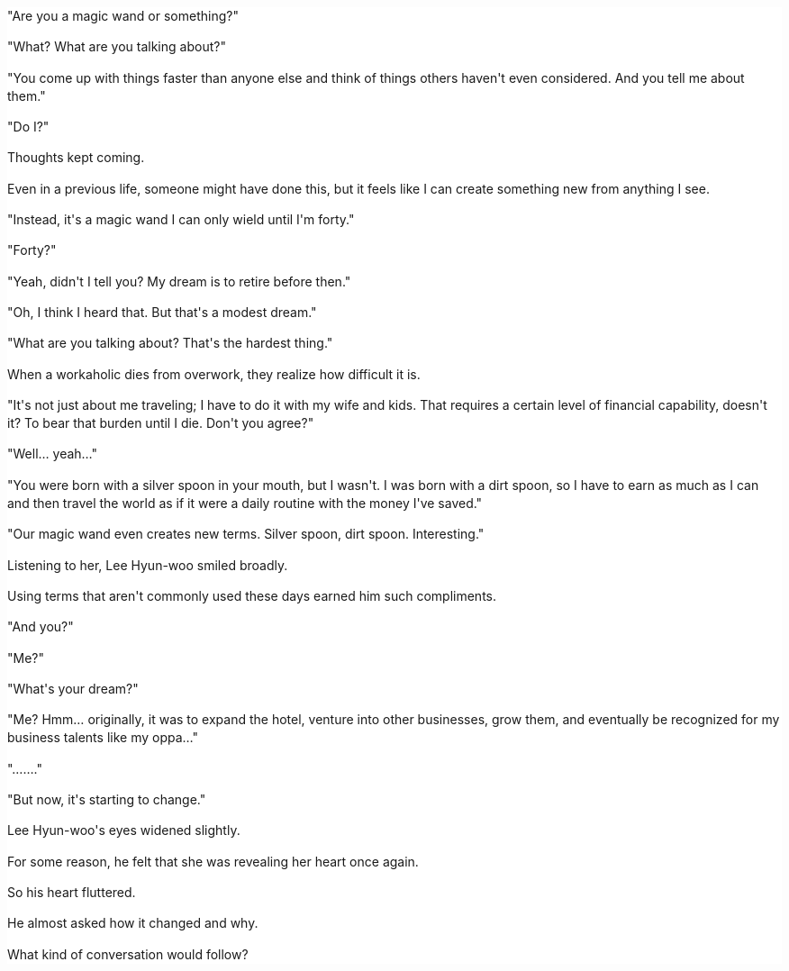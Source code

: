 "Are you a magic wand or something?"

"What? What are you talking about?"

"You come up with things faster than anyone else and think of things others haven't even considered. And you tell me about them."

"Do I?"

Thoughts kept coming.

Even in a previous life, someone might have done this, but it feels like I can create something new from anything I see.

"Instead, it's a magic wand I can only wield until I'm forty."

"Forty?"

"Yeah, didn't I tell you? My dream is to retire before then."

"Oh, I think I heard that. But that's a modest dream."

"What are you talking about? That's the hardest thing."

When a workaholic dies from overwork, they realize how difficult it is.

"It's not just about me traveling; I have to do it with my wife and kids. That requires a certain level of financial capability, doesn't it? To bear that burden until I die. Don't you agree?"

"Well… yeah…"

"You were born with a silver spoon in your mouth, but I wasn't. I was born with a dirt spoon, so I have to earn as much as I can and then travel the world as if it were a daily routine with the money I've saved."

"Our magic wand even creates new terms. Silver spoon, dirt spoon. Interesting."

Listening to her, Lee Hyun-woo smiled broadly.

Using terms that aren't commonly used these days earned him such compliments.

"And you?"

"Me?"

"What's your dream?"

"Me? Hmm… originally, it was to expand the hotel, venture into other businesses, grow them, and eventually be recognized for my business talents like my oppa…"

"……."

"But now, it's starting to change."

Lee Hyun-woo's eyes widened slightly.

For some reason, he felt that she was revealing her heart once again.

So his heart fluttered.

He almost asked how it changed and why.

What kind of conversation would follow?
